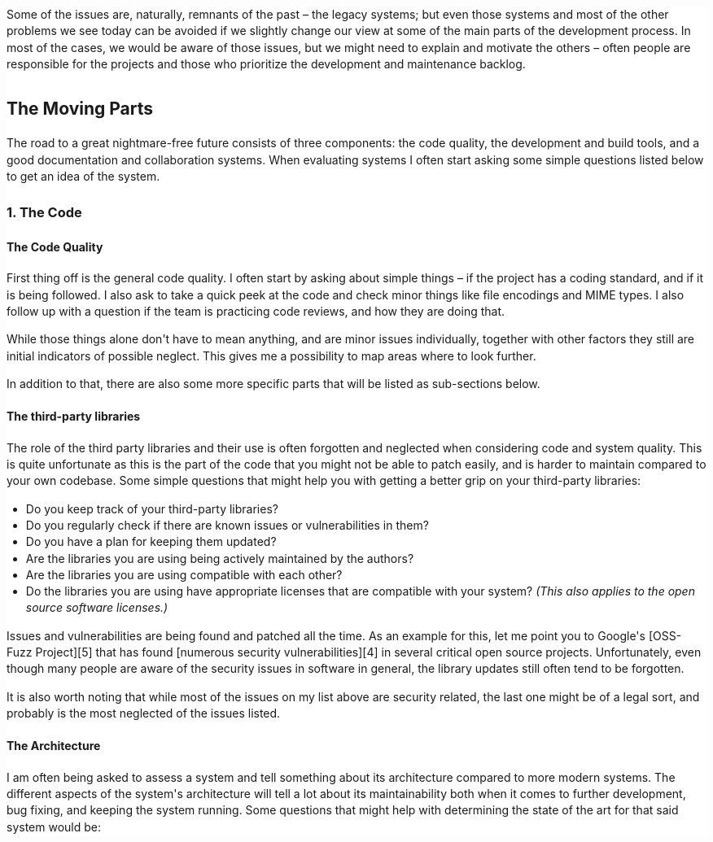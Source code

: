 Some of the issues are, naturally, remnants of the past – the legacy systems; but even those systems and most of the other problems we see today can be avoided if we slightly change our view at some of the main parts of the development process. In most of the cases, we would be aware of those issues, but we might need to explain and motivate the others – often people are responsible for the projects and those who prioritize the development and maintenance backlog.


## The Moving Parts

The road to a great nightmare-free future consists of three components: the code quality, the development and build tools, and a good documentation and collaboration systems. When evaluating systems I often start asking some simple questions listed below to get an idea of the system.

### 1. The Code
#### The Code Quality

First thing off is the general code quality. I often start by asking about simple things – if the project has a coding standard, and if it is being followed. I also ask to take a quick peek at the code and check minor things like file encodings and MIME types. I also follow up with a question if the team is practicing code reviews, and how they are doing that.

While those things alone don't have to mean anything, and are minor issues individually, together with other factors they still are initial indicators of possible neglect. This gives me a possibility to map areas where to look further.

In addition to that, there are also some more specific parts that will be listed as sub-sections below.

#### The third-party libraries
The role of the third party libraries and their use is often forgotten and neglected when considering code and system quality. This is quite unfortunate as this is the part of the code that you might not be able to patch easily, and is harder to maintain compared to your own codebase. Some simple questions that might help you with getting a better grip on your third-party libraries:

* Do you keep track of your third-party libraries?
* Do you regularly check if there are known issues or vulnerabilities in them?
* Do you have a plan for keeping them updated?
* Are the libraries you are using being actively maintained by the authors?
* Are the libraries you are using compatible with each other?
* Do the libraries you are using have appropriate licenses that are compatible with your system? _(This also applies to the open source software licenses.)_

Issues and vulnerabilities are being found and patched all the time. As an example for this, let me point you to Google's [OSS-Fuzz Project][5] that has found [numerous security vulnerabilities][4] in several critical open source projects. Unfortunately, even though many people are aware of the security issues in software in general, the library updates still often tend to be forgotten.

It is also worth noting that while most of the issues on my list above are security related, the last one might be of a legal sort, and probably is the most neglected of the issues listed. 


#### The Architecture

I am often being asked to assess a system and tell something about its architecture compared to more modern systems. The different aspects of the system's architecture will tell a lot about its maintainability both when it comes to further development, bug fixing, and keeping the system running. Some questions that might help with determining the state of the art for that said system would be:
